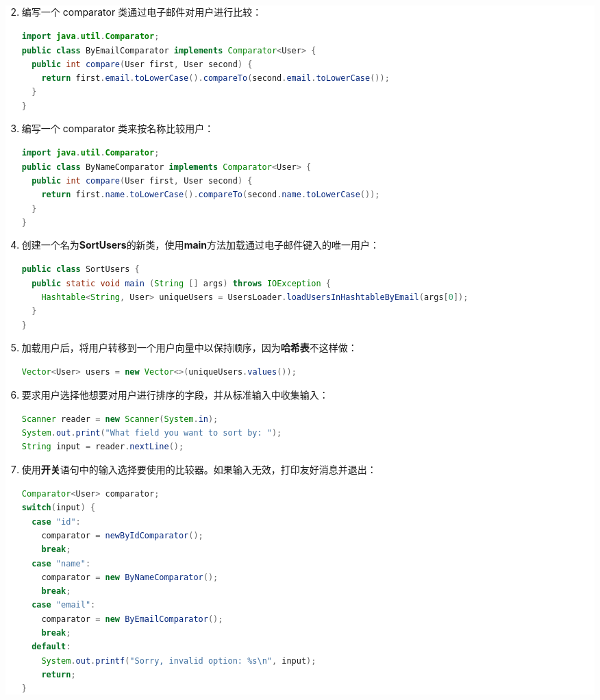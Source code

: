 2.  编写一个 comparator 类通过电子邮件对用户进行比较：

    ```java
    import java.util.Comparator;
    public class ByEmailComparator implements Comparator<User> {
      public int compare(User first, User second) {
        return first.email.toLowerCase().compareTo(second.email.toLowerCase());
      }
    }
    ```

3.  编写一个 comparator 类来按名称比较用户：

    ```java
    import java.util.Comparator;
    public class ByNameComparator implements Comparator<User> {
      public int compare(User first, User second) {
        return first.name.toLowerCase().compareTo(second.name.toLowerCase());
      }
    }
    ```

4.  创建一个名为**SortUsers**的新类，使用**main**方法加载通过电子邮件键入的唯一用户：

    ```java
    public class SortUsers {
      public static void main (String [] args) throws IOException {
        Hashtable<String, User> uniqueUsers = UsersLoader.loadUsersInHashtableByEmail(args[0]);
      }
    }
    ```

5.  加载用户后，将用户转移到一个用户向量中以保持顺序，因为**哈希表**不这样做：

    ```java
    Vector<User> users = new Vector<>(uniqueUsers.values());
    ```

6.  要求用户选择他想要对用户进行排序的字段，并从标准输入中收集输入：

    ```java
    Scanner reader = new Scanner(System.in);
    System.out.print("What field you want to sort by: ");
    String input = reader.nextLine();
    ```

7.  使用**开关**语句中的输入选择要使用的比较器。如果输入无效，打印友好消息并退出：

    ```java
    Comparator<User> comparator;
    switch(input) {
      case "id":
        comparator = newByIdComparator();
        break;
      case "name":
        comparator = new ByNameComparator();
        break;
      case "email":
        comparator = new ByEmailComparator();
        break;
      default:
        System.out.printf("Sorry, invalid option: %s\n", input);
        return;
    }
    ```
